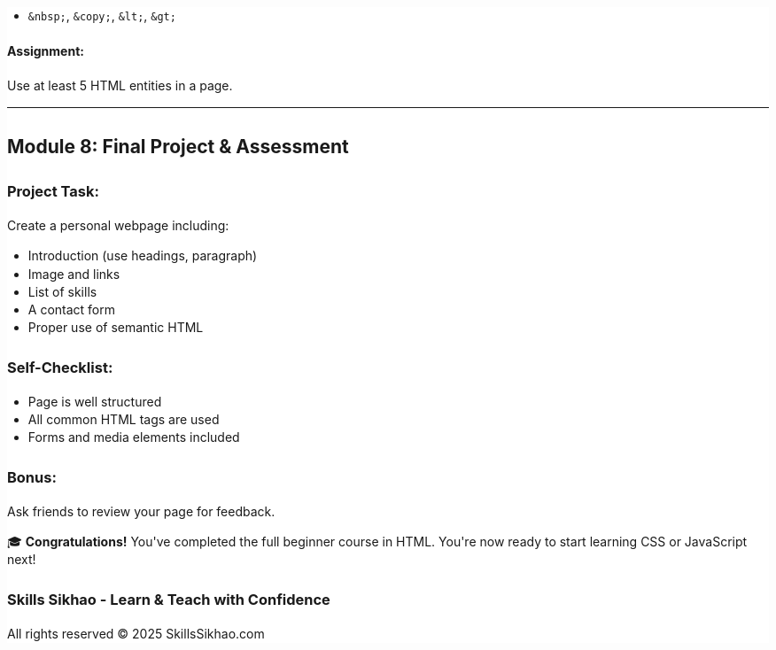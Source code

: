 * `&nbsp;`, `&copy;`, `&lt;`, `&gt;`

#### Assignment:

Use at least 5 HTML entities in a page.

---

## Module 8: Final Project & Assessment

### Project Task:

Create a personal webpage including:

* Introduction (use headings, paragraph)
* Image and links
* List of skills
* A contact form
* Proper use of semantic HTML

### Self-Checklist:

* Page is well structured
* All common HTML tags are used
* Forms and media elements included

### Bonus:

Ask friends to review your page for feedback.

🎓 **Congratulations!** You've completed the full beginner course in HTML. You're now ready to start learning CSS or JavaScript next!

### Skills Sikhao - Learn & Teach with Confidence

All rights reserved © 2025 SkillsSikhao.com